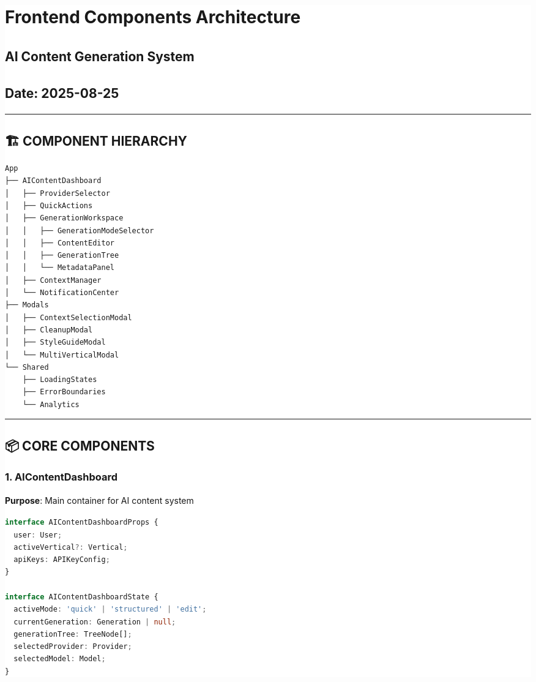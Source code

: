 # Frontend Components Architecture
## AI Content Generation System
## Date: 2025-08-25

---

## 🏗️ COMPONENT HIERARCHY

```
App
├── AIContentDashboard
│   ├── ProviderSelector
│   ├── QuickActions
│   ├── GenerationWorkspace
│   │   ├── GenerationModeSelector
│   │   ├── ContentEditor
│   │   ├── GenerationTree
│   │   └── MetadataPanel
│   ├── ContextManager
│   └── NotificationCenter
├── Modals
│   ├── ContextSelectionModal
│   ├── CleanupModal
│   ├── StyleGuideModal
│   └── MultiVerticalModal
└── Shared
    ├── LoadingStates
    ├── ErrorBoundaries
    └── Analytics
```

---

## 📦 CORE COMPONENTS

### 1. AIContentDashboard
**Purpose**: Main container for AI content system

```typescript
interface AIContentDashboardProps {
  user: User;
  activeVertical?: Vertical;
  apiKeys: APIKeyConfig;
}

interface AIContentDashboardState {
  activeMode: 'quick' | 'structured' | 'edit';
  currentGeneration: Generation | null;
  generationTree: TreeNode[];
  selectedProvider: Provider;
  selectedModel: Model;
}
```
